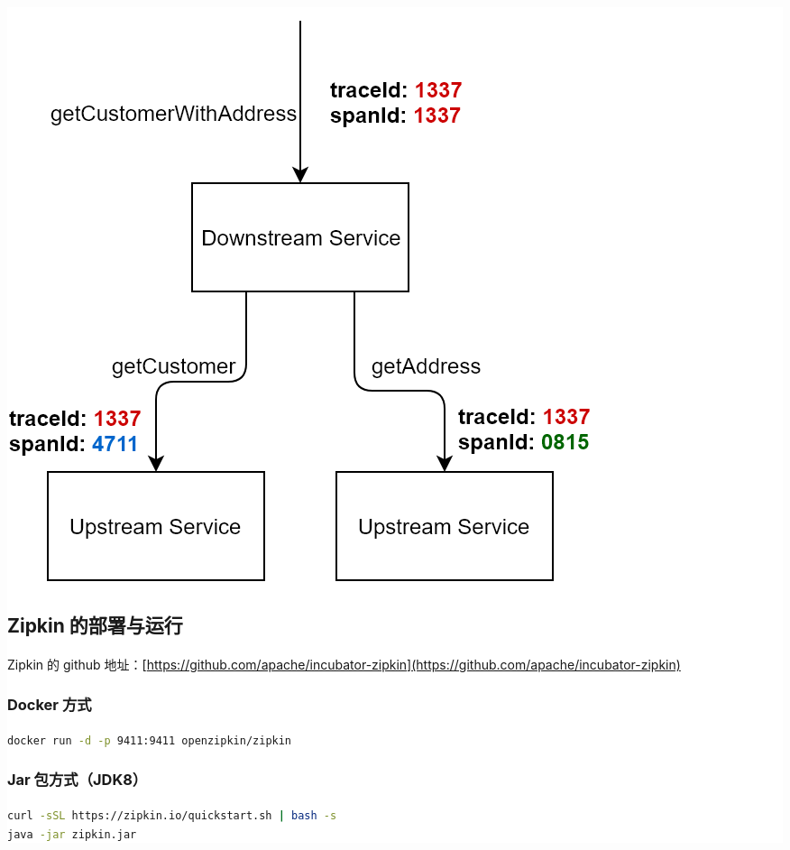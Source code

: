![zipkin-trace-link](_images/zipkin-trace-link.png)

## Zipkin 的部署与运行

Zipkin 的 github 地址：[https://github.com/apache/incubator-zipkin](https://github.com/apache/incubator-zipkin)

### Docker 方式

```bash
docker run -d -p 9411:9411 openzipkin/zipkin
```

### Jar 包方式（JDK8）

```bash
curl -sSL https://zipkin.io/quickstart.sh | bash -s
java -jar zipkin.jar
```
